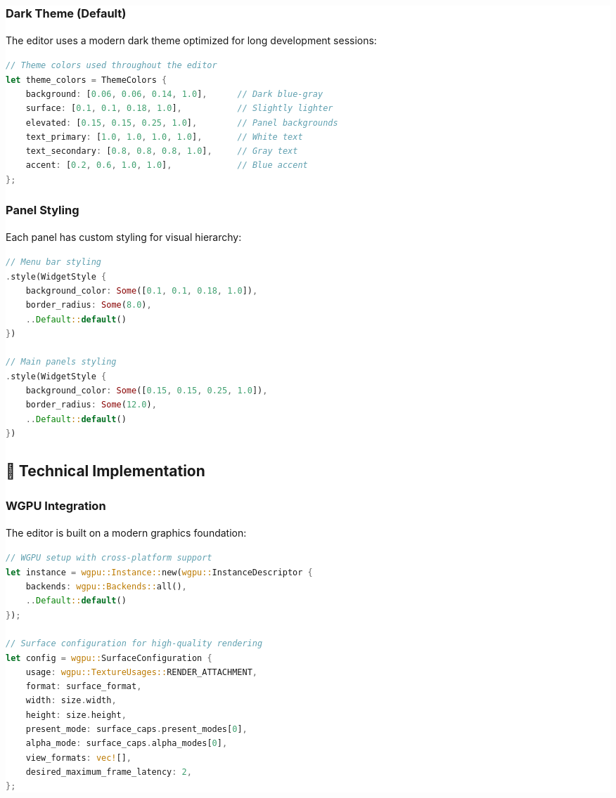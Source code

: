 ### Dark Theme (Default)

The editor uses a modern dark theme optimized for long development sessions:

```rust
// Theme colors used throughout the editor
let theme_colors = ThemeColors {
    background: [0.06, 0.06, 0.14, 1.0],      // Dark blue-gray
    surface: [0.1, 0.1, 0.18, 1.0],           // Slightly lighter
    elevated: [0.15, 0.15, 0.25, 1.0],        // Panel backgrounds
    text_primary: [1.0, 1.0, 1.0, 1.0],       // White text
    text_secondary: [0.8, 0.8, 0.8, 1.0],     // Gray text
    accent: [0.2, 0.6, 1.0, 1.0],             // Blue accent
};
```

### Panel Styling

Each panel has custom styling for visual hierarchy:

```rust
// Menu bar styling
.style(WidgetStyle {
    background_color: Some([0.1, 0.1, 0.18, 1.0]),
    border_radius: Some(8.0),
    ..Default::default()
})

// Main panels styling
.style(WidgetStyle {
    background_color: Some([0.15, 0.15, 0.25, 1.0]),
    border_radius: Some(12.0),
    ..Default::default()
})
```

## 🔧 Technical Implementation

### WGPU Integration

The editor is built on a modern graphics foundation:

```rust
// WGPU setup with cross-platform support
let instance = wgpu::Instance::new(wgpu::InstanceDescriptor {
    backends: wgpu::Backends::all(),
    ..Default::default()
});

// Surface configuration for high-quality rendering
let config = wgpu::SurfaceConfiguration {
    usage: wgpu::TextureUsages::RENDER_ATTACHMENT,
    format: surface_format,
    width: size.width,
    height: size.height,
    present_mode: surface_caps.present_modes[0],
    alpha_mode: surface_caps.alpha_modes[0],
    view_formats: vec![],
    desired_maximum_frame_latency: 2,
};
```
